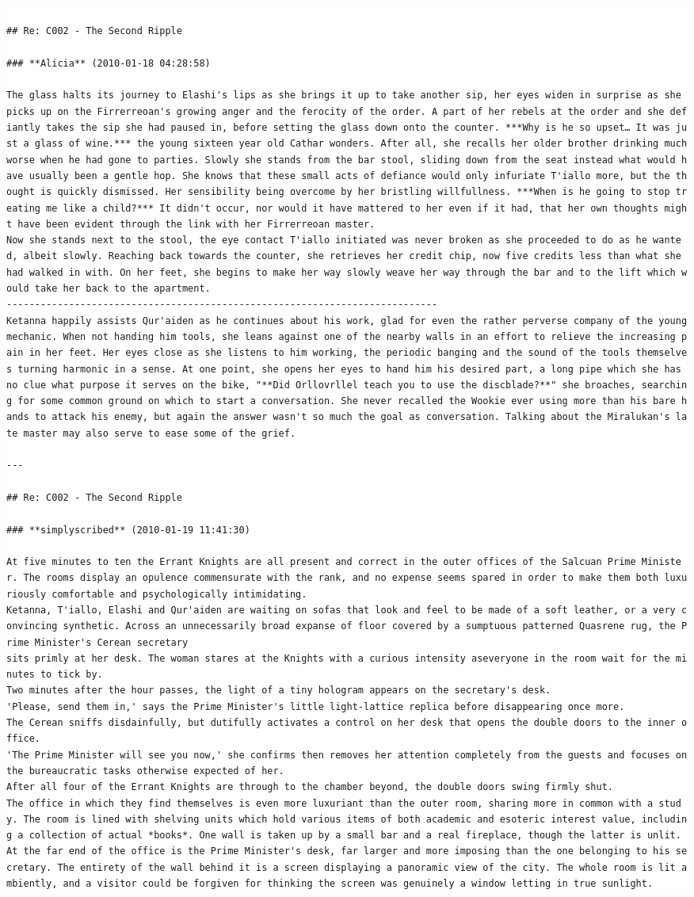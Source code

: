 ~~~~~~~~~~~~~~~~~~~~

## Re: C002 - The Second Ripple

### **Alicia** (2010-01-18 04:28:58)

The glass halts its journey to Elashi's lips as she brings it up to take another sip, her eyes widen in surprise as she picks up on the Firrerreoan's growing anger and the ferocity of the order. A part of her rebels at the order and she defiantly takes the sip she had paused in, before setting the glass down onto the counter. ***Why is he so upset… It was just a glass of wine.*** the young sixteen year old Cathar wonders. After all, she recalls her older brother drinking much worse when he had gone to parties. Slowly she stands from the bar stool, sliding down from the seat instead what would have usually been a gentle hop. She knows that these small acts of defiance would only infuriate T'iallo more, but the thought is quickly dismissed. Her sensibility being overcome by her bristling willfullness. ***When is he going to stop treating me like a child?*** It didn't occur, nor would it have mattered to her even if it had, that her own thoughts might have been evident through the link with her Firrerreoan master.
Now she stands next to the stool, the eye contact T'iallo initiated was never broken as she proceeded to do as he wanted, albeit slowly. Reaching back towards the counter, she retrieves her credit chip, now five credits less than what she had walked in with. On her feet, she begins to make her way slowly weave her way through the bar and to the lift which would take her back to the apartment.
----------------------------------------------------------------------------
Ketanna happily assists Qur'aiden as he continues about his work, glad for even the rather perverse company of the young mechanic. When not handing him tools, she leans against one of the nearby walls in an effort to relieve the increasing pain in her feet. Her eyes close as she listens to him working, the periodic banging and the sound of the tools themselves turning harmonic in a sense. At one point, she opens her eyes to hand him his desired part, a long pipe which she has no clue what purpose it serves on the bike, "**Did Orllovrllel teach you to use the discblade?**" she broaches, searching for some common ground on which to start a conversation. She never recalled the Wookie ever using more than his bare hands to attack his enemy, but again the answer wasn't so much the goal as conversation. Talking about the Miralukan's late master may also serve to ease some of the grief.

---

## Re: C002 - The Second Ripple

### **simplyscribed** (2010-01-19 11:41:30)

At five minutes to ten the Errant Knights are all present and correct in the outer offices of the Salcuan Prime Minister. The rooms display an opulence commensurate with the rank, and no expense seems spared in order to make them both luxuriously comfortable and psychologically intimidating.
Ketanna, T'iallo, Elashi and Qur'aiden are waiting on sofas that look and feel to be made of a soft leather, or a very convincing synthetic. Across an unnecessarily broad expanse of floor covered by a sumptuous patterned Quasrene rug, the Prime Minister's Cerean secretary
sits primly at her desk. The woman stares at the Knights with a curious intensity aseveryone in the room wait for the minutes to tick by.
Two minutes after the hour passes, the light of a tiny hologram appears on the secretary's desk.
'Please, send them in,' says the Prime Minister's little light-lattice replica before disappearing once more.
The Cerean sniffs disdainfully, but dutifully activates a control on her desk that opens the double doors to the inner office.
'The Prime Minister will see you now,' she confirms then removes her attention completely from the guests and focuses on the bureaucratic tasks otherwise expected of her.
After all four of the Errant Knights are through to the chamber beyond, the double doors swing firmly shut.
The office in which they find themselves is even more luxuriant than the outer room, sharing more in common with a study. The room is lined with shelving units which hold various items of both academic and esoteric interest value, including a collection of actual *books*. One wall is taken up by a small bar and a real fireplace, though the latter is unlit. At the far end of the office is the Prime Minister's desk, far larger and more imposing than the one belonging to his secretary. The entirety of the wall behind it is a screen displaying a panoramic view of the city. The whole room is lit ambiently, and a visitor could be forgiven for thinking the screen was genuinely a window letting in true sunlight.
~~~~~~~~~~~~~~~~~~~~